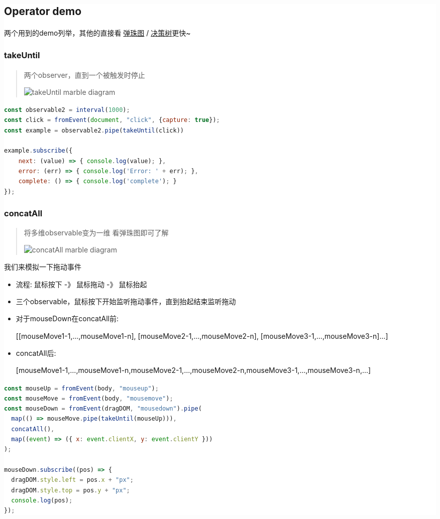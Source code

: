 

## Operator demo

两个用到的demo列举，其他的直接看 [弹珠图](https://rxmarbles.com/) / [决策树](https://rxjs.dev/operator-decision-tree)更快~

### takeUntil

> 两个observer，直到一个被触发时停止
>
> ![takeUntil marble diagram](https://raw.githubusercontent.com/caifeng123/pictures/master/takeUntil.png)

```js
const observable2 = interval(1000);
const click = fromEvent(document, "click", {capture: true});
const example = observable2.pipe(takeUntil(click))   
   
example.subscribe({
    next: (value) => { console.log(value); },
    error: (err) => { console.log('Error: ' + err); },
    complete: () => { console.log('complete'); }
});
```



### concatAll

> 将多维observable变为一维 看弹珠图即可了解
>
> ![concatAll marble diagram](https://raw.githubusercontent.com/caifeng123/pictures/master/concatAll.svg)

我们来模拟一下拖动事件

- 流程: 鼠标按下 -》 鼠标拖动 -》 鼠标抬起

- 三个observable，鼠标按下开始监听拖动事件，直到抬起结束监听拖动

- 对于mouseDown在concatAll前: 

  [[mouseMove1-1,...,mouseMove1-n], [mouseMove2-1,...,mouseMove2-n], [mouseMove3-1,...,mouseMove3-n]...]

- concatAll后: 

  [mouseMove1-1,...,mouseMove1-n,mouseMove2-1,...,mouseMove2-n,mouseMove3-1,...,mouseMove3-n,...]

```js
const mouseUp = fromEvent(body, "mouseup");
const mouseMove = fromEvent(body, "mousemove");
const mouseDown = fromEvent(dragDOM, "mousedown").pipe(
  map(() => mouseMove.pipe(takeUntil(mouseUp))),
  concatAll(),
  map((event) => ({ x: event.clientX, y: event.clientY }))
);

mouseDown.subscribe((pos) => {
  dragDOM.style.left = pos.x + "px";
  dragDOM.style.top = pos.y + "px";
  console.log(pos);
});
```